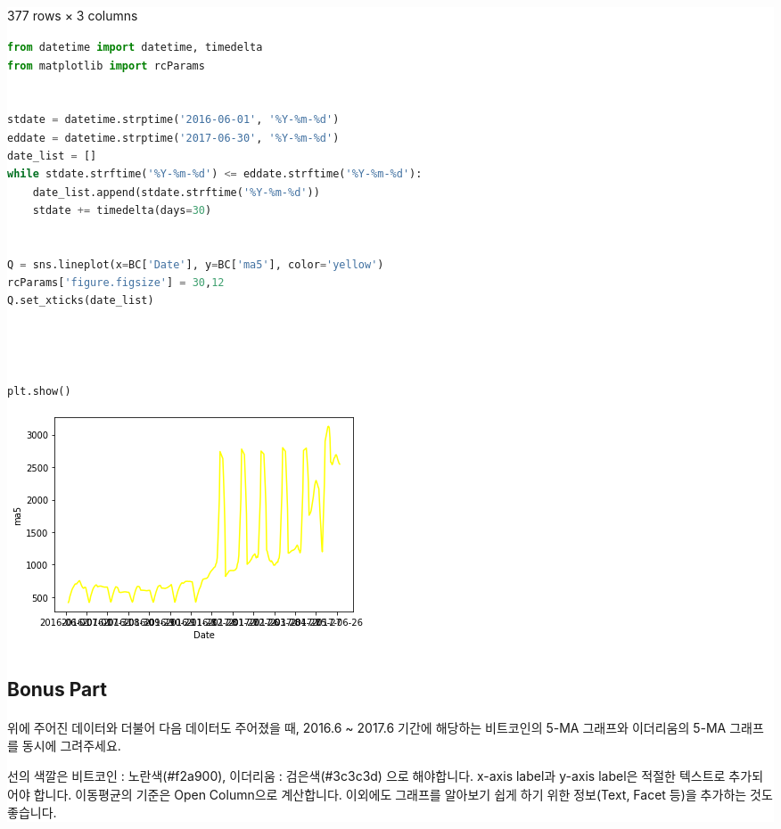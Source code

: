 <p>377 rows × 3 columns</p>
</div>




```python
from datetime import datetime, timedelta
from matplotlib import rcParams


stdate = datetime.strptime('2016-06-01', '%Y-%m-%d')
eddate = datetime.strptime('2017-06-30', '%Y-%m-%d')
date_list = []
while stdate.strftime('%Y-%m-%d') <= eddate.strftime('%Y-%m-%d'):
    date_list.append(stdate.strftime('%Y-%m-%d'))
    stdate += timedelta(days=30)

    
Q = sns.lineplot(x=BC['Date'], y=BC['ma5'], color='yellow')
rcParams['figure.figsize'] = 30,12
Q.set_xticks(date_list)




plt.show()
```


    
![png](output_12_0.png)
    


## Bonus Part
위에 주어진 데이터와 더불어 다음 데이터도 주어졌을 때, 2016.6 ~ 2017.6 기간에 해당하는 비트코인의 5-MA 그래프와 이더리움의 5-MA 그래프를 동시에 그려주세요.

선의 색깔은 비트코인 : 노란색(#f2a900), 이더리움 : 검은색(#3c3c3d) 으로 해야합니다.
x-axis label과 y-axis label은 적절한 텍스트로 추가되어야 합니다.
이동평균의 기준은 Open Column으로 계산합니다.
이외에도 그래프를 알아보기 쉽게 하기 위한 정보(Text, Facet 등)을 추가하는 것도 좋습니다.
